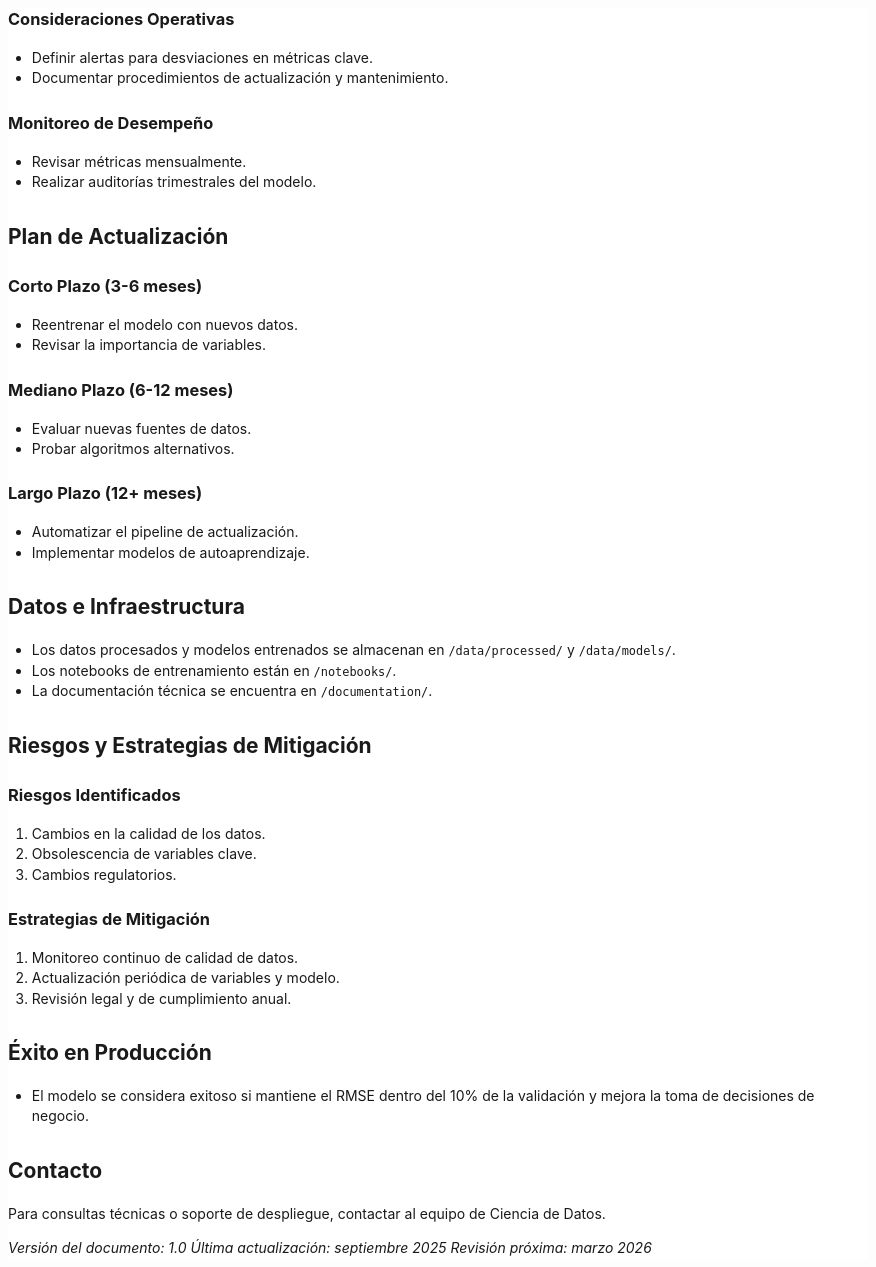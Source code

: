 ### Consideraciones Operativas
*   Definir alertas para desviaciones en métricas clave.
*   Documentar procedimientos de actualización y mantenimiento.

### Monitoreo de Desempeño
*   Revisar métricas mensualmente.
*   Realizar auditorías trimestrales del modelo.

## Plan de Actualización
### Corto Plazo (3-6 meses)
*   Reentrenar el modelo con nuevos datos.
*   Revisar la importancia de variables.

### Mediano Plazo (6-12 meses)
*   Evaluar nuevas fuentes de datos.
*   Probar algoritmos alternativos.

### Largo Plazo (12+ meses)
*   Automatizar el pipeline de actualización.
*   Implementar modelos de autoaprendizaje.

## Datos e Infraestructura
*   Los datos procesados y modelos entrenados se almacenan en `/data/processed/` y `/data/models/`.
*   Los notebooks de entrenamiento están en `/notebooks/`.
*   La documentación técnica se encuentra en `/documentation/`.

## Riesgos y Estrategias de Mitigación
### Riesgos Identificados
1. Cambios en la calidad de los datos.
2. Obsolescencia de variables clave.
3. Cambios regulatorios.

### Estrategias de Mitigación
1. Monitoreo continuo de calidad de datos.
2. Actualización periódica de variables y modelo.
3. Revisión legal y de cumplimiento anual.

## Éxito en Producción
*   El modelo se considera exitoso si mantiene el RMSE dentro del 10% de la validación y mejora la toma de decisiones de negocio.

## Contacto
Para consultas técnicas o soporte de despliegue, contactar al equipo de Ciencia de Datos.

_Versión del documento: 1.0_
_Última actualización: septiembre 2025_
_Revisión próxima: marzo 2026_